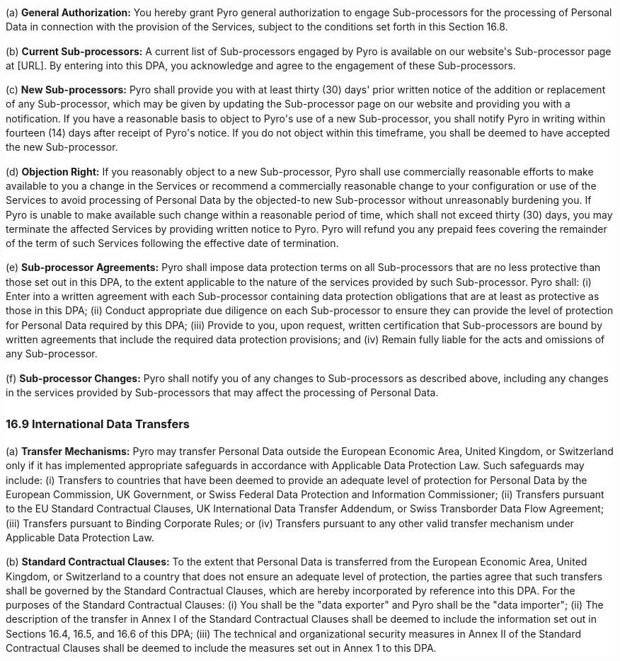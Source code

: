 (a) **General Authorization:** You hereby grant Pyro general authorization to engage Sub-processors for the processing of Personal Data in connection with the provision of the Services, subject to the conditions set forth in this Section 16.8.

(b) **Current Sub-processors:** A current list of Sub-processors engaged by Pyro is available on our website's Sub-processor page at [URL]. By entering into this DPA, you acknowledge and agree to the engagement of these Sub-processors.

(c) **New Sub-processors:** Pyro shall provide you with at least thirty (30) days' prior written notice of the addition or replacement of any Sub-processor, which may be given by updating the Sub-processor page on our website and providing you with a notification. If you have a reasonable basis to object to Pyro's use of a new Sub-processor, you shall notify Pyro in writing within fourteen (14) days after receipt of Pyro's notice. If you do not object within this timeframe, you shall be deemed to have accepted the new Sub-processor.

(d) **Objection Right:** If you reasonably object to a new Sub-processor, Pyro shall use commercially reasonable efforts to make available to you a change in the Services or recommend a commercially reasonable change to your configuration or use of the Services to avoid processing of Personal Data by the objected-to new Sub-processor without unreasonably burdening you. If Pyro is unable to make available such change within a reasonable period of time, which shall not exceed thirty (30) days, you may terminate the affected Services by providing written notice to Pyro. Pyro will refund you any prepaid fees covering the remainder of the term of such Services following the effective date of termination.

(e) **Sub-processor Agreements:** Pyro shall impose data protection terms on all Sub-processors that are no less protective than those set out in this DPA, to the extent applicable to the nature of the services provided by such Sub-processor. Pyro shall:
   (i) Enter into a written agreement with each Sub-processor containing data protection obligations that are at least as protective as those in this DPA;
   (ii) Conduct appropriate due diligence on each Sub-processor to ensure they can provide the level of protection for Personal Data required by this DPA;
   (iii) Provide to you, upon request, written certification that Sub-processors are bound by written agreements that include the required data protection provisions; and
   (iv) Remain fully liable for the acts and omissions of any Sub-processor.

(f) **Sub-processor Changes:** Pyro shall notify you of any changes to Sub-processors as described above, including any changes in the services provided by Sub-processors that may affect the processing of Personal Data.

### 16.9 International Data Transfers

(a) **Transfer Mechanisms:** Pyro may transfer Personal Data outside the European Economic Area, United Kingdom, or Switzerland only if it has implemented appropriate safeguards in accordance with Applicable Data Protection Law. Such safeguards may include:
   (i) Transfers to countries that have been deemed to provide an adequate level of protection for Personal Data by the European Commission, UK Government, or Swiss Federal Data Protection and Information Commissioner;
   (ii) Transfers pursuant to the EU Standard Contractual Clauses, UK International Data Transfer Addendum, or Swiss Transborder Data Flow Agreement;
   (iii) Transfers pursuant to Binding Corporate Rules; or
   (iv) Transfers pursuant to any other valid transfer mechanism under Applicable Data Protection Law.

(b) **Standard Contractual Clauses:** To the extent that Personal Data is transferred from the European Economic Area, United Kingdom, or Switzerland to a country that does not ensure an adequate level of protection, the parties agree that such transfers shall be governed by the Standard Contractual Clauses, which are hereby incorporated by reference into this DPA. For the purposes of the Standard Contractual Clauses:
   (i) You shall be the "data exporter" and Pyro shall be the "data importer";
   (ii) The description of the transfer in Annex I of the Standard Contractual Clauses shall be deemed to include the information set out in Sections 16.4, 16.5, and 16.6 of this DPA;
   (iii) The technical and organizational security measures in Annex II of the Standard Contractual Clauses shall be deemed to include the measures set out in Annex 1 to this DPA.
